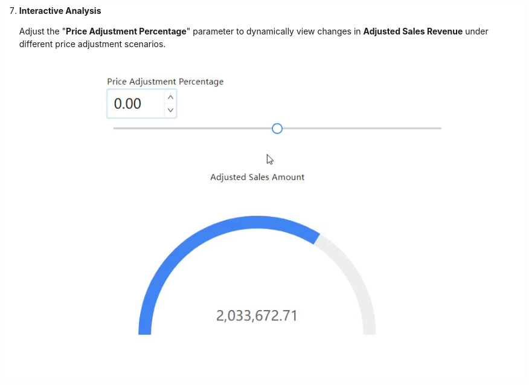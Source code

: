 
7. **Interactive Analysis**

   Adjust the "**Price Adjustment Percentage**" parameter to dynamically view changes in **Adjusted Sales Revenue** under different price adjustment scenarios.

   <div align="left"><img src="./images/gnix5-j1hnn.gif"  width="100%" /></div>
